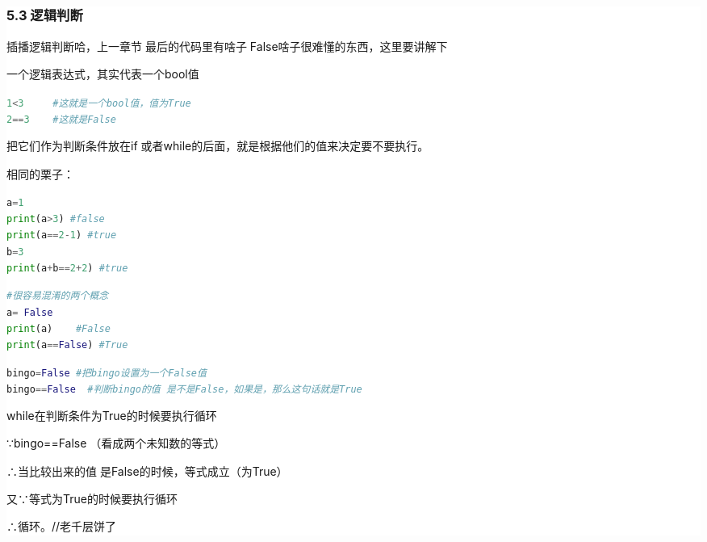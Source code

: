 

### 5.3 逻辑判断

插播逻辑判断哈，上一章节 最后的代码里有啥子 False啥子很难懂的东西，这里要讲解下

一个逻辑表达式，其实代表一个bool值

```python
1<3  	#这就是一个bool值，值为True
2==3	#这就是False
```

把它们作为判断条件放在if 或者while的后面，就是根据他们的值来决定要不要执行。

相同的栗子：

```python
a=1
print(a>3) #false
print(a==2-1) #true
b=3
print(a+b==2+2)	#true

```

```python
#很容易混淆的两个概念
a= False
print(a)	#False
print(a==False) #True
```

```python
bingo=False #把bingo设置为一个False值
bingo==False  #判断bingo的值 是不是False，如果是，那么这句话就是True
```

while在判断条件为True的时候要执行循环

∵bingo==False	（看成两个未知数的等式）

∴当比较出来的值 是False的时候，等式成立（为True）

又∵等式为True的时候要执行循环

∴循环。//老千层饼了



